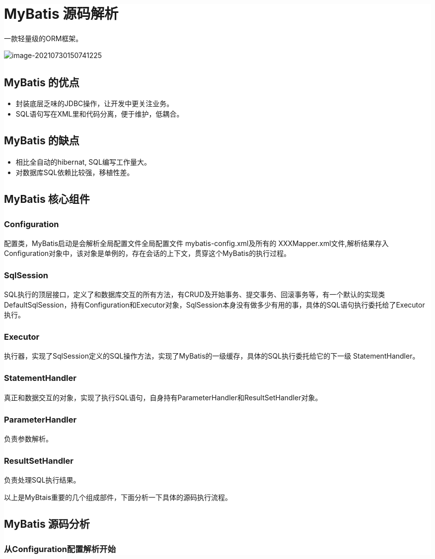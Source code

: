 # MyBatis 源码解析

一款轻量级的ORM框架。

![image-20210730150741225](https://raw.githubusercontent.com/telzhou618/images/main/img/image-20210730150741225.png)

## MyBatis 的优点

- 封装底层乏味的JDBC操作，让开发中更关注业务。
- SQL语句写在XML里和代码分离，便于维护，低耦合。

## MyBatis 的缺点

- 相比全自动的hibernat, SQL编写工作量大。
- 对数据库SQL依赖比较强，移植性差。

## MyBatis 核心组件

### Configuration

配置类，MyBatis启动是会解析全局配置文件全局配置文件 mybatis-config.xml及所有的 XXXMapper.xml文件,解析结果存入Configuration对象中，该对象是单例的，存在会话的上下文，贯穿这个MyBatis的执行过程。

### SqlSession

SQL执行的顶层接口，定义了和数据库交互的所有方法，有CRUD及开始事务、提交事务、回滚事务等，有一个默认的实现类 DefaultSqlSession，持有Configuration和Executor对象，SqlSession本身没有做多少有用的事，具体的SQL语句执行委托给了Executor执行。

### Executor

执行器，实现了SqlSession定义的SQL操作方法，实现了MyBatis的一级缓存，具体的SQL执行委托给它的下一级 StatementHandler。

### StatementHandler

真正和数据交互的对象，实现了执行SQL语句，自身持有ParameterHandler和ResultSetHandler对象。

### ParameterHandler

负责参数解析。

### ResultSetHandler

负责处理SQL执行结果。

以上是MyBtais重要的几个组成部件，下面分析一下具体的源码执行流程。

## MyBatis 源码分析

### 从Configuration配置解析开始
